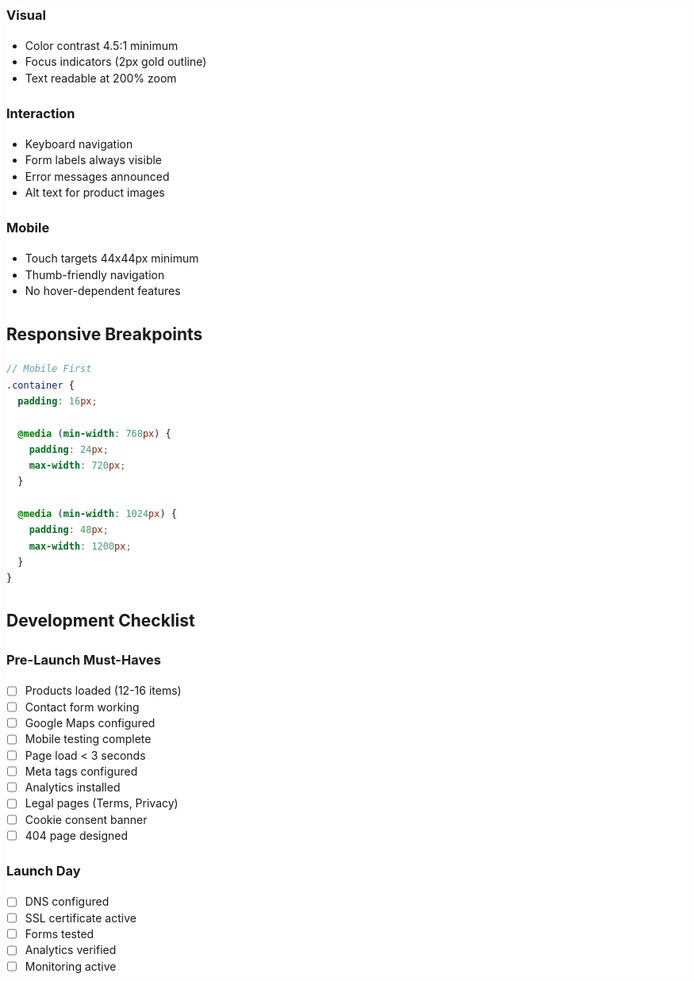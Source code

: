 ### Visual
- Color contrast 4.5:1 minimum
- Focus indicators (2px gold outline)
- Text readable at 200% zoom

### Interaction  
- Keyboard navigation
- Form labels always visible
- Error messages announced
- Alt text for product images

### Mobile
- Touch targets 44x44px minimum
- Thumb-friendly navigation
- No hover-dependent features

## Responsive Breakpoints

```scss
// Mobile First
.container {
  padding: 16px;
  
  @media (min-width: 768px) {
    padding: 24px;
    max-width: 720px;
  }
  
  @media (min-width: 1024px) {
    padding: 48px;
    max-width: 1200px;
  }
}
```

## Development Checklist

### Pre-Launch Must-Haves
- [ ] Products loaded (12-16 items)
- [ ] Contact form working
- [ ] Google Maps configured
- [ ] Mobile testing complete
- [ ] Page load < 3 seconds
- [ ] Meta tags configured
- [ ] Analytics installed
- [ ] Legal pages (Terms, Privacy)
- [ ] Cookie consent banner
- [ ] 404 page designed

### Launch Day
- [ ] DNS configured
- [ ] SSL certificate active
- [ ] Forms tested
- [ ] Analytics verified
- [ ] Monitoring active
